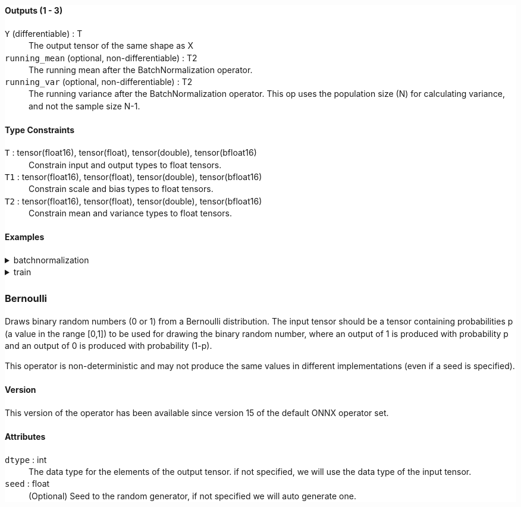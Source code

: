 </dl>

#### Outputs (1 - 3)

<dl>
<dt><tt>Y</tt> (differentiable) : T</dt>
<dd>The output tensor of the same shape as X</dd>
<dt><tt>running_mean</tt> (optional, non-differentiable) : T2</dt>
<dd>The running mean after the BatchNormalization operator.</dd>
<dt><tt>running_var</tt> (optional, non-differentiable) : T2</dt>
<dd>The running variance after the BatchNormalization operator. This op uses the population size (N) for calculating variance, and not the sample size N-1.</dd>
</dl>

#### Type Constraints

<dl>
<dt><tt>T</tt> : tensor(float16), tensor(float), tensor(double), tensor(bfloat16)</dt>
<dd>Constrain input and output types to float tensors.</dd>
<dt><tt>T1</tt> : tensor(float16), tensor(float), tensor(double), tensor(bfloat16)</dt>
<dd>Constrain scale and bias types to float tensors.</dd>
<dt><tt>T2</tt> : tensor(float16), tensor(float), tensor(double), tensor(bfloat16)</dt>
<dd>Constrain mean and variance types to float tensors.</dd>
</dl>


#### Examples

<details><summary>batchnormalization</summary></details>


<details><summary>train</summary></details>


### <a name="Bernoulli"></a><a name="bernoulli">**Bernoulli**</a>

  Draws binary random numbers (0 or 1) from a Bernoulli distribution. The input tensor should be a tensor
  containing probabilities p (a value in the range [0,1]) to be used for drawing the binary random number,
  where an output of 1 is produced with probability p and an output of 0 is produced with probability (1-p).

  This operator is non-deterministic and may not produce the same values in different
  implementations (even if a seed is specified).

#### Version

This version of the operator has been available since version 15 of the default ONNX operator set.

#### Attributes

<dl>
<dt><tt>dtype</tt> : int</dt>
<dd>The data type for the elements of the output tensor. if not specified, we will use the data type of the input tensor.</dd>
<dt><tt>seed</tt> : float</dt>
<dd>(Optional) Seed to the random generator, if not specified we will auto generate one.</dd>
</dl>
